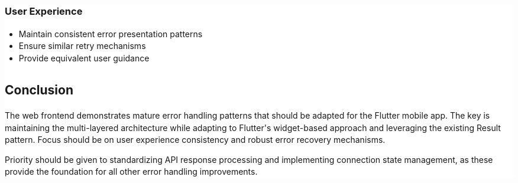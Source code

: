 ### User Experience
- Maintain consistent error presentation patterns
- Ensure similar retry mechanisms
- Provide equivalent user guidance

## Conclusion

The web frontend demonstrates mature error handling patterns that should be adapted for the Flutter mobile app. The key is maintaining the multi-layered architecture while adapting to Flutter's widget-based approach and leveraging the existing Result pattern. Focus should be on user experience consistency and robust error recovery mechanisms.

Priority should be given to standardizing API response processing and implementing connection state management, as these provide the foundation for all other error handling improvements.